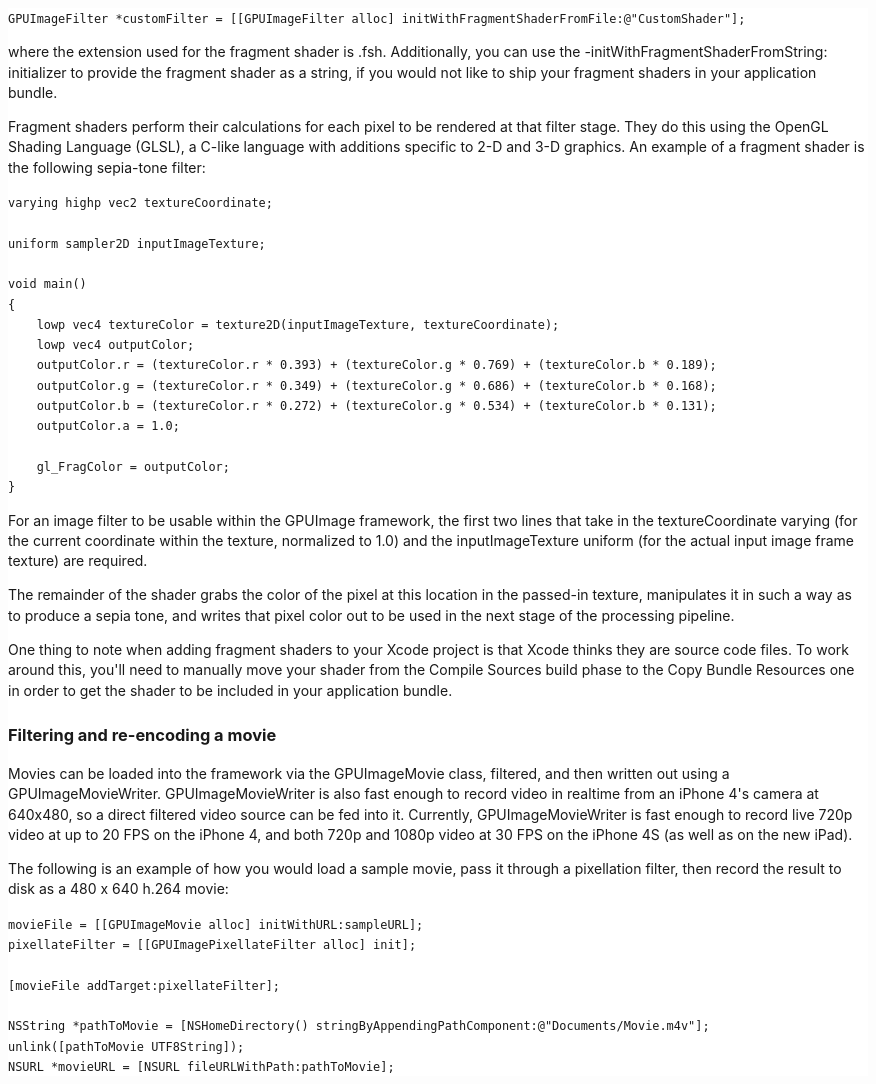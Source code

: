     GPUImageFilter *customFilter = [[GPUImageFilter alloc] initWithFragmentShaderFromFile:@"CustomShader"];

where the extension used for the fragment shader is .fsh. Additionally, you can use the -initWithFragmentShaderFromString: initializer to provide the fragment shader as a string, if you would not like to ship your fragment shaders in your application bundle.

Fragment shaders perform their calculations for each pixel to be rendered at that filter stage. They do this using the OpenGL Shading Language (GLSL), a C-like language with additions specific to 2-D and 3-D graphics. An example of a fragment shader is the following sepia-tone filter:

    varying highp vec2 textureCoordinate;

    uniform sampler2D inputImageTexture;

    void main()
    {
        lowp vec4 textureColor = texture2D(inputImageTexture, textureCoordinate);
        lowp vec4 outputColor;
        outputColor.r = (textureColor.r * 0.393) + (textureColor.g * 0.769) + (textureColor.b * 0.189);
        outputColor.g = (textureColor.r * 0.349) + (textureColor.g * 0.686) + (textureColor.b * 0.168);
        outputColor.b = (textureColor.r * 0.272) + (textureColor.g * 0.534) + (textureColor.b * 0.131);
    	outputColor.a = 1.0;

    	gl_FragColor = outputColor;
    }

For an image filter to be usable within the GPUImage framework, the first two lines that take in the textureCoordinate varying (for the current coordinate within the texture, normalized to 1.0) and the inputImageTexture uniform (for the actual input image frame texture) are required.

The remainder of the shader grabs the color of the pixel at this location in the passed-in texture, manipulates it in such a way as to produce a sepia tone, and writes that pixel color out to be used in the next stage of the processing pipeline.

One thing to note when adding fragment shaders to your Xcode project is that Xcode thinks they are source code files. To work around this, you'll need to manually move your shader from the Compile Sources build phase to the Copy Bundle Resources one in order to get the shader to be included in your application bundle.

### Filtering and re-encoding a movie

Movies can be loaded into the framework via the GPUImageMovie class, filtered, and then written out using a GPUImageMovieWriter. GPUImageMovieWriter is also fast enough to record video in realtime from an iPhone 4's camera at 640x480, so a direct filtered video source can be fed into it. Currently, GPUImageMovieWriter is fast enough to record live 720p video at up to 20 FPS on the iPhone 4, and both 720p and 1080p video at 30 FPS on the iPhone 4S (as well as on the new iPad).

The following is an example of how you would load a sample movie, pass it through a pixellation filter, then record the result to disk as a 480 x 640 h.264 movie:

    movieFile = [[GPUImageMovie alloc] initWithURL:sampleURL];
    pixellateFilter = [[GPUImagePixellateFilter alloc] init];

    [movieFile addTarget:pixellateFilter];

    NSString *pathToMovie = [NSHomeDirectory() stringByAppendingPathComponent:@"Documents/Movie.m4v"];
    unlink([pathToMovie UTF8String]);
    NSURL *movieURL = [NSURL fileURLWithPath:pathToMovie];

